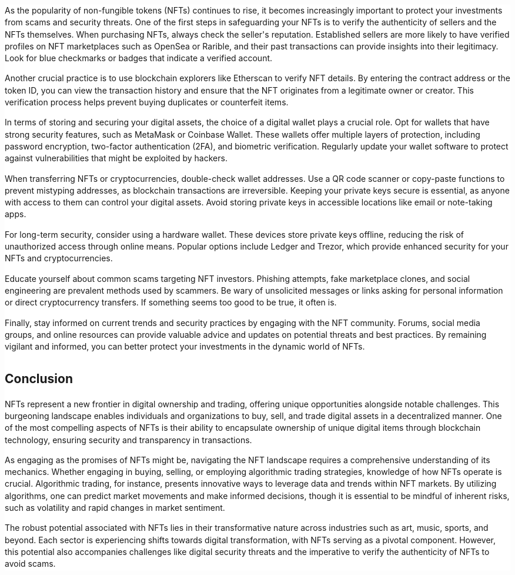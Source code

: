 As the popularity of non-fungible tokens (NFTs) continues to rise, it becomes increasingly important to protect your investments from scams and security threats. One of the first steps in safeguarding your NFTs is to verify the authenticity of sellers and the NFTs themselves. When purchasing NFTs, always check the seller's reputation. Established sellers are more likely to have verified profiles on NFT marketplaces such as OpenSea or Rarible, and their past transactions can provide insights into their legitimacy. Look for blue checkmarks or badges that indicate a verified account.

Another crucial practice is to use blockchain explorers like Etherscan to verify NFT details. By entering the contract address or the token ID, you can view the transaction history and ensure that the NFT originates from a legitimate owner or creator. This verification process helps prevent buying duplicates or counterfeit items.

In terms of storing and securing your digital assets, the choice of a digital wallet plays a crucial role. Opt for wallets that have strong security features, such as MetaMask or Coinbase Wallet. These wallets offer multiple layers of protection, including password encryption, two-factor authentication (2FA), and biometric verification. Regularly update your wallet software to protect against vulnerabilities that might be exploited by hackers.

When transferring NFTs or cryptocurrencies, double-check wallet addresses. Use a QR code scanner or copy-paste functions to prevent mistyping addresses, as blockchain transactions are irreversible. Keeping your private keys secure is essential, as anyone with access to them can control your digital assets. Avoid storing private keys in accessible locations like email or note-taking apps.

For long-term security, consider using a hardware wallet. These devices store private keys offline, reducing the risk of unauthorized access through online means. Popular options include Ledger and Trezor, which provide enhanced security for your NFTs and cryptocurrencies.

Educate yourself about common scams targeting NFT investors. Phishing attempts, fake marketplace clones, and social engineering are prevalent methods used by scammers. Be wary of unsolicited messages or links asking for personal information or direct cryptocurrency transfers. If something seems too good to be true, it often is.

Finally, stay informed on current trends and security practices by engaging with the NFT community. Forums, social media groups, and online resources can provide valuable advice and updates on potential threats and best practices. By remaining vigilant and informed, you can better protect your investments in the dynamic world of NFTs.

## Conclusion

NFTs represent a new frontier in digital ownership and trading, offering unique opportunities alongside notable challenges. This burgeoning landscape enables individuals and organizations to buy, sell, and trade digital assets in a decentralized manner. One of the most compelling aspects of NFTs is their ability to encapsulate ownership of unique digital items through blockchain technology, ensuring security and transparency in transactions.

As engaging as the promises of NFTs might be, navigating the NFT landscape requires a comprehensive understanding of its mechanics. Whether engaging in buying, selling, or employing algorithmic trading strategies, knowledge of how NFTs operate is crucial. Algorithmic trading, for instance, presents innovative ways to leverage data and trends within NFT markets. By utilizing algorithms, one can predict market movements and make informed decisions, though it is essential to be mindful of inherent risks, such as volatility and rapid changes in market sentiment.

The robust potential associated with NFTs lies in their transformative nature across industries such as art, music, sports, and beyond. Each sector is experiencing shifts towards digital transformation, with NFTs serving as a pivotal component. However, this potential also accompanies challenges like digital security threats and the imperative to verify the authenticity of NFTs to avoid scams.
